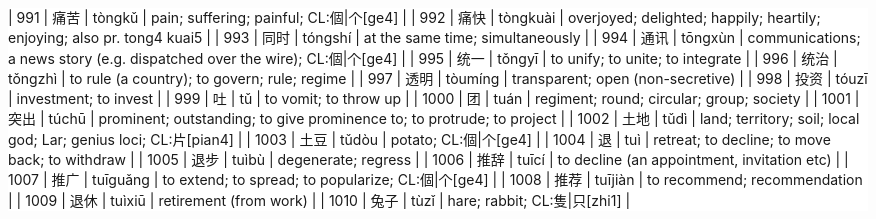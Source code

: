 | 991 | 痛苦 | tòngkǔ | pain; suffering; painful; CL:個\|个[ge4] |
| 992 | 痛快 | tòngkuài | overjoyed; delighted; happily; heartily; enjoying; also pr. tong4 kuai5 |
| 993 | 同时 | tóngshí | at the same time; simultaneously |
| 994 | 通讯 | tōngxùn | communications; a news story (e.g. dispatched over the wire); CL:個\|个[ge4] |
| 995 | 统一 | tǒngyī | to unify; to unite; to integrate |
| 996 | 统治 | tǒngzhì | to rule (a country); to govern; rule; regime |
| 997 | 透明 | tòumíng | transparent; open (non-secretive) |
| 998 | 投资 | tóuzī | investment; to invest |
| 999 | 吐 | tǔ | to vomit; to throw up |
| 1000 | 团 | tuán | regiment; round; circular; group; society |
| 1001 | 突出 | túchū | prominent; outstanding; to give prominence to; to protrude; to project |
| 1002 | 土地 | tǔdì | land; territory; soil; local god; Lar; genius loci; CL:片[pian4] |
| 1003 | 土豆 | tǔdòu | potato; CL:個\|个[ge4] |
| 1004 | 退 | tuì | retreat; to decline; to move back; to withdraw |
| 1005 | 退步 | tuìbù | degenerate; regress |
| 1006 | 推辞 | tuīcí | to decline (an appointment, invitation etc) |
| 1007 | 推广 | tuīguǎng | to extend; to spread; to popularize; CL:個\|个[ge4] |
| 1008 | 推荐 | tuījiàn | to recommend; recommendation |
| 1009 | 退休 | tuìxiū | retirement (from work) |
| 1010 | 兔子 | tùzǐ | hare; rabbit; CL:隻\|只[zhi1] |
